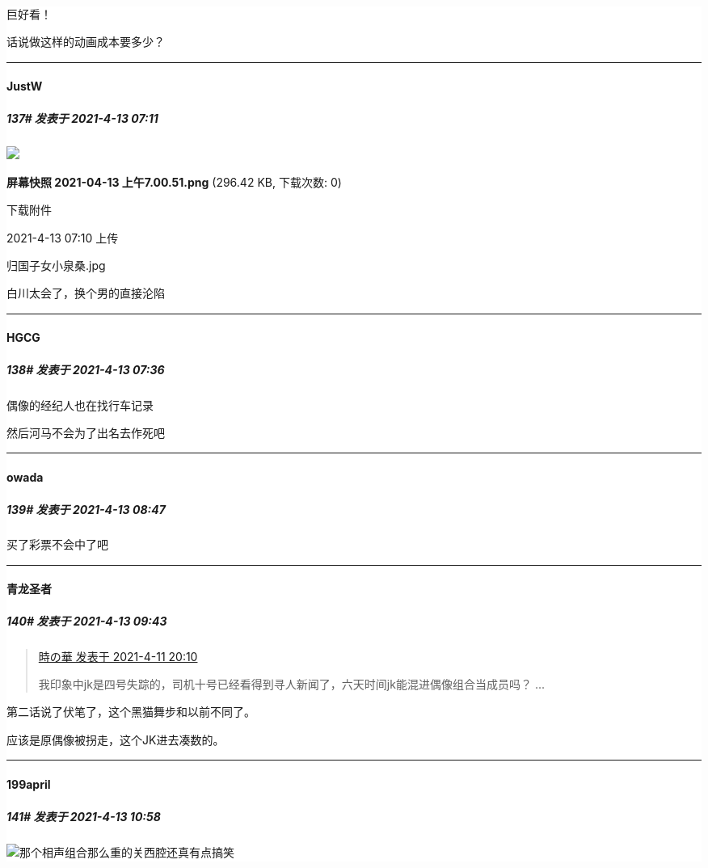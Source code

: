 巨好看！

话说做这样的动画成本要多少？

*****

####  JustW  
##### 137#       发表于 2021-4-13 07:11

<img src="https://img.saraba1st.com/forum/202104/13/071050bmmmg55ouod5d56m.png" referrerpolicy="no-referrer">

<strong>屏幕快照 2021-04-13 上午7.00.51.png</strong> (296.42 KB, 下载次数: 0)

下载附件

2021-4-13 07:10 上传

归国子女小泉桑.jpg

白川太会了，换个男的直接沦陷

*****

####  HGCG  
##### 138#       发表于 2021-4-13 07:36

偶像的经纪人也在找行车记录

然后河马不会为了出名去作死吧

*****

####  owada  
##### 139#       发表于 2021-4-13 08:47

买了彩票不会中了吧

*****

####  青龙圣者  
##### 140#       发表于 2021-4-13 09:43

<blockquote><a href="httphttps://bbs.saraba1st.com/2b/forum.php?mod=redirect&amp;goto=findpost&amp;pid=50906135&amp;ptid=1983001" target="_blank">時の華 发表于 2021-4-11 20:10</a>

我印象中jk是四号失踪的，司机十号已经看得到寻人新闻了，六天时间jk能混进偶像组合当成员吗？ ...</blockquote>
第二话说了伏笔了，这个黑猫舞步和以前不同了。

应该是原偶像被拐走，这个JK进去凑数的。

*****

####  199april  
##### 141#       发表于 2021-4-13 10:58

<img src="https://static.saraba1st.com/image/smiley/face2017/067.png" referrerpolicy="no-referrer">那个相声组合那么重的关西腔还真有点搞笑

